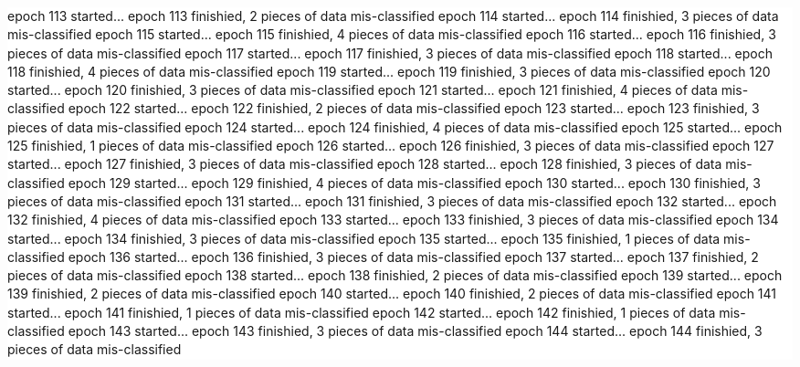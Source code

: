 epoch 113 started...
epoch 113 finishied, 2 pieces of data mis-classified
epoch 114 started...
epoch 114 finishied, 3 pieces of data mis-classified
epoch 115 started...
epoch 115 finishied, 4 pieces of data mis-classified
epoch 116 started...
epoch 116 finishied, 3 pieces of data mis-classified
epoch 117 started...
epoch 117 finishied, 3 pieces of data mis-classified
epoch 118 started...
epoch 118 finishied, 4 pieces of data mis-classified
epoch 119 started...
epoch 119 finishied, 3 pieces of data mis-classified
epoch 120 started...
epoch 120 finishied, 3 pieces of data mis-classified
epoch 121 started...
epoch 121 finishied, 4 pieces of data mis-classified
epoch 122 started...
epoch 122 finishied, 2 pieces of data mis-classified
epoch 123 started...
epoch 123 finishied, 3 pieces of data mis-classified
epoch 124 started...
epoch 124 finishied, 4 pieces of data mis-classified
epoch 125 started...
epoch 125 finishied, 1 pieces of data mis-classified
epoch 126 started...
epoch 126 finishied, 3 pieces of data mis-classified
epoch 127 started...
epoch 127 finishied, 3 pieces of data mis-classified
epoch 128 started...
epoch 128 finishied, 3 pieces of data mis-classified
epoch 129 started...
epoch 129 finishied, 4 pieces of data mis-classified
epoch 130 started...
epoch 130 finishied, 3 pieces of data mis-classified
epoch 131 started...
epoch 131 finishied, 3 pieces of data mis-classified
epoch 132 started...
epoch 132 finishied, 4 pieces of data mis-classified
epoch 133 started...
epoch 133 finishied, 3 pieces of data mis-classified
epoch 134 started...
epoch 134 finishied, 3 pieces of data mis-classified
epoch 135 started...
epoch 135 finishied, 1 pieces of data mis-classified
epoch 136 started...
epoch 136 finishied, 3 pieces of data mis-classified
epoch 137 started...
epoch 137 finishied, 2 pieces of data mis-classified
epoch 138 started...
epoch 138 finishied, 2 pieces of data mis-classified
epoch 139 started...
epoch 139 finishied, 2 pieces of data mis-classified
epoch 140 started...
epoch 140 finishied, 2 pieces of data mis-classified
epoch 141 started...
epoch 141 finishied, 1 pieces of data mis-classified
epoch 142 started...
epoch 142 finishied, 1 pieces of data mis-classified
epoch 143 started...
epoch 143 finishied, 3 pieces of data mis-classified
epoch 144 started...
epoch 144 finishied, 3 pieces of data mis-classified